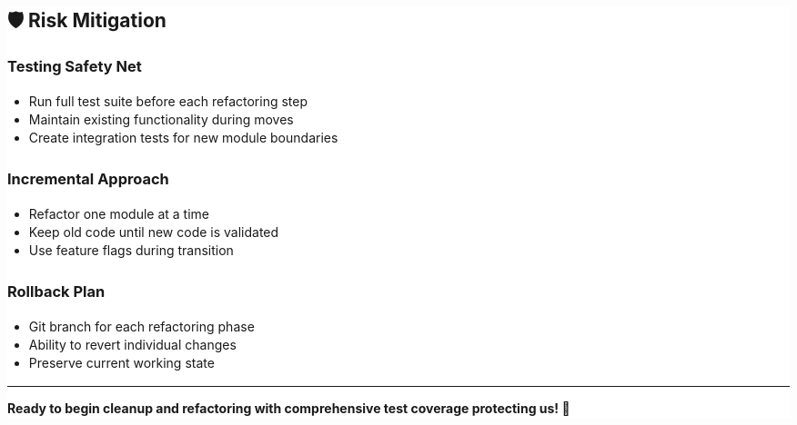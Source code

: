 
## 🛡️ **Risk Mitigation**

### **Testing Safety Net**
- Run full test suite before each refactoring step
- Maintain existing functionality during moves
- Create integration tests for new module boundaries

### **Incremental Approach**
- Refactor one module at a time
- Keep old code until new code is validated
- Use feature flags during transition

### **Rollback Plan**
- Git branch for each refactoring phase
- Ability to revert individual changes
- Preserve current working state

---

**Ready to begin cleanup and refactoring with comprehensive test coverage protecting us! 🚀** 